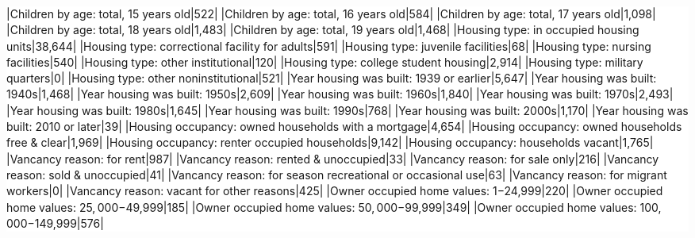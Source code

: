 |Children by age: total, 15 years old|522|
|Children by age: total, 16 years old|584|
|Children by age: total, 17 years old|1,098|
|Children by age: total, 18 years old|1,483|
|Children by age: total, 19 years old|1,468|
|Housing type: in occupied housing units|38,644|
|Housing type: correctional facility for adults|591|
|Housing type: juvenile facilities|68|
|Housing type: nursing facilities|540|
|Housing type: other institutional|120|
|Housing type: college student housing|2,914|
|Housing type: military quarters|0|
|Housing type: other noninstitutional|521|
|Year housing was built: 1939 or earlier|5,647|
|Year housing was built: 1940s|1,468|
|Year housing was built: 1950s|2,609|
|Year housing was built: 1960s|1,840|
|Year housing was built: 1970s|2,493|
|Year housing was built: 1980s|1,645|
|Year housing was built: 1990s|768|
|Year housing was built: 2000s|1,170|
|Year housing was built: 2010 or later|39|
|Housing occupancy: owned households with a mortgage|4,654|
|Housing occupancy: owned households free & clear|1,969|
|Housing occupancy: renter occupied households|9,142|
|Housing occupancy: households vacant|1,765|
|Vancancy reason: for rent|987|
|Vancancy reason: rented & unoccupied|33|
|Vancancy reason: for sale only|216|
|Vancancy reason: sold & unoccupied|41|
|Vancancy reason: for season recreational or occasional use|63|
|Vancancy reason: for migrant workers|0|
|Vancancy reason: vacant for other reasons|425|
|Owner occupied home values: $1-$24,999|220|
|Owner occupied home values: $25,000-$49,999|185|
|Owner occupied home values: $50,000-$99,999|349|
|Owner occupied home values: $100,000-$149,999|576|